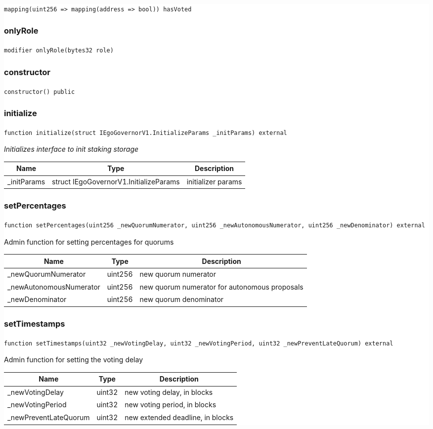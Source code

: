 ```solidity
mapping(uint256 => mapping(address => bool)) hasVoted
```

### onlyRole

```solidity
modifier onlyRole(bytes32 role)
```

### constructor

```solidity
constructor() public
```

### initialize

```solidity
function initialize(struct IEgoGovernorV1.InitializeParams _initParams) external
```

_Initializes interface to init staking storage_

| Name | Type | Description |
| ---- | ---- | ----------- |
| _initParams | struct IEgoGovernorV1.InitializeParams | initializer params |

### setPercentages

```solidity
function setPercentages(uint256 _newQuorumNumerator, uint256 _newAutonomousNumerator, uint256 _newDenominator) external
```

Admin function for setting percentages for quorums

| Name | Type | Description |
| ---- | ---- | ----------- |
| _newQuorumNumerator | uint256 | new quorum numerator |
| _newAutonomousNumerator | uint256 | new quorum numerator for autonomous proposals |
| _newDenominator | uint256 | new quorum denominator |

### setTimestamps

```solidity
function setTimestamps(uint32 _newVotingDelay, uint32 _newVotingPeriod, uint32 _newPreventLateQuorum) external
```

Admin function for setting the voting delay

| Name | Type | Description |
| ---- | ---- | ----------- |
| _newVotingDelay | uint32 | new voting delay, in blocks |
| _newVotingPeriod | uint32 | new voting period, in blocks |
| _newPreventLateQuorum | uint32 | new extended deadline, in blocks |
